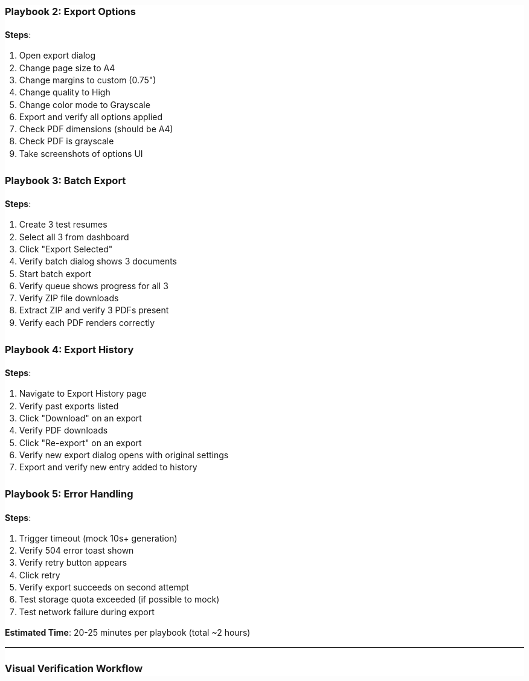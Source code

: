 ### Playbook 2: Export Options

**Steps**:
1. Open export dialog
2. Change page size to A4
3. Change margins to custom (0.75")
4. Change quality to High
5. Change color mode to Grayscale
6. Export and verify all options applied
7. Check PDF dimensions (should be A4)
8. Check PDF is grayscale
9. Take screenshots of options UI

### Playbook 3: Batch Export

**Steps**:
1. Create 3 test resumes
2. Select all 3 from dashboard
3. Click "Export Selected"
4. Verify batch dialog shows 3 documents
5. Start batch export
6. Verify queue shows progress for all 3
7. Verify ZIP file downloads
8. Extract ZIP and verify 3 PDFs present
9. Verify each PDF renders correctly

### Playbook 4: Export History

**Steps**:
1. Navigate to Export History page
2. Verify past exports listed
3. Click "Download" on an export
4. Verify PDF downloads
5. Click "Re-export" on an export
6. Verify new export dialog opens with original settings
7. Export and verify new entry added to history

### Playbook 5: Error Handling

**Steps**:
1. Trigger timeout (mock 10s+ generation)
2. Verify 504 error toast shown
3. Verify retry button appears
4. Click retry
5. Verify export succeeds on second attempt
6. Test storage quota exceeded (if possible to mock)
7. Test network failure during export

**Estimated Time**: 20-25 minutes per playbook (total ~2 hours)

---

### Visual Verification Workflow
